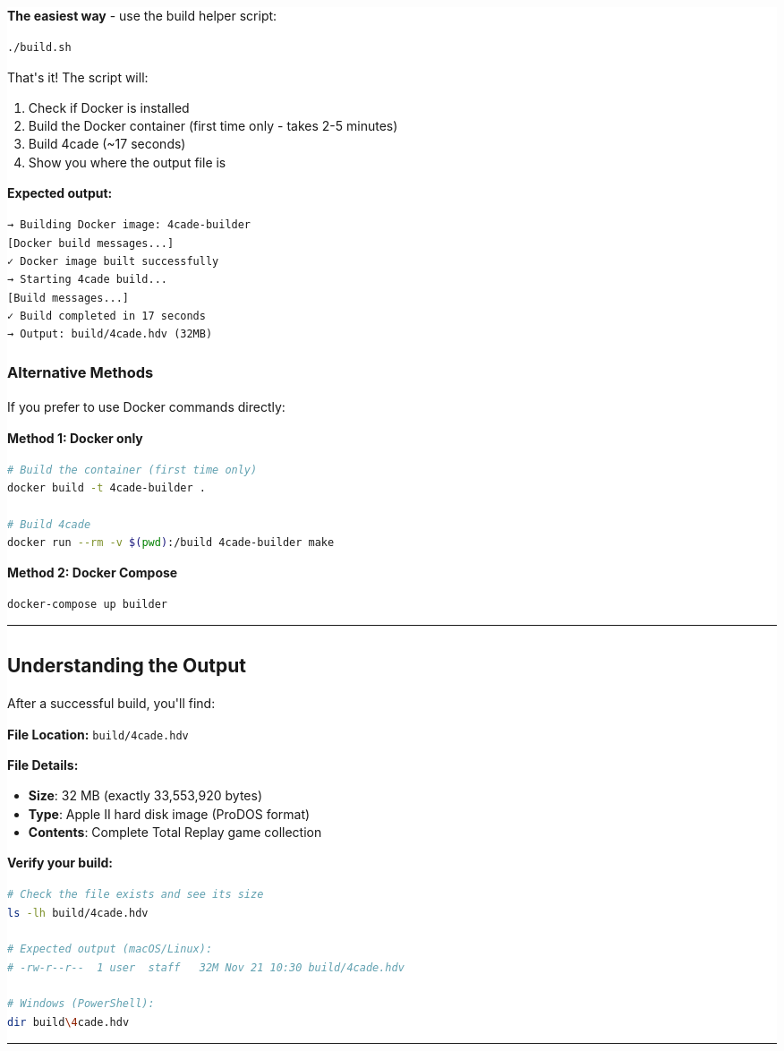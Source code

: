 **The easiest way** - use the build helper script:

```bash
./build.sh
```

That's it! The script will:
1. Check if Docker is installed
2. Build the Docker container (first time only - takes 2-5 minutes)
3. Build 4cade (~17 seconds)
4. Show you where the output file is

**Expected output:**
```
→ Building Docker image: 4cade-builder
[Docker build messages...]
✓ Docker image built successfully
→ Starting 4cade build...
[Build messages...]
✓ Build completed in 17 seconds
→ Output: build/4cade.hdv (32MB)
```

### Alternative Methods

If you prefer to use Docker commands directly:

**Method 1: Docker only**
```bash
# Build the container (first time only)
docker build -t 4cade-builder .

# Build 4cade
docker run --rm -v $(pwd):/build 4cade-builder make
```

**Method 2: Docker Compose**
```bash
docker-compose up builder
```

---

## Understanding the Output

After a successful build, you'll find:

**File Location:** `build/4cade.hdv`

**File Details:**
- **Size**: 32 MB (exactly 33,553,920 bytes)
- **Type**: Apple II hard disk image (ProDOS format)
- **Contents**: Complete Total Replay game collection

**Verify your build:**

```bash
# Check the file exists and see its size
ls -lh build/4cade.hdv

# Expected output (macOS/Linux):
# -rw-r--r--  1 user  staff   32M Nov 21 10:30 build/4cade.hdv

# Windows (PowerShell):
dir build\4cade.hdv
```

---